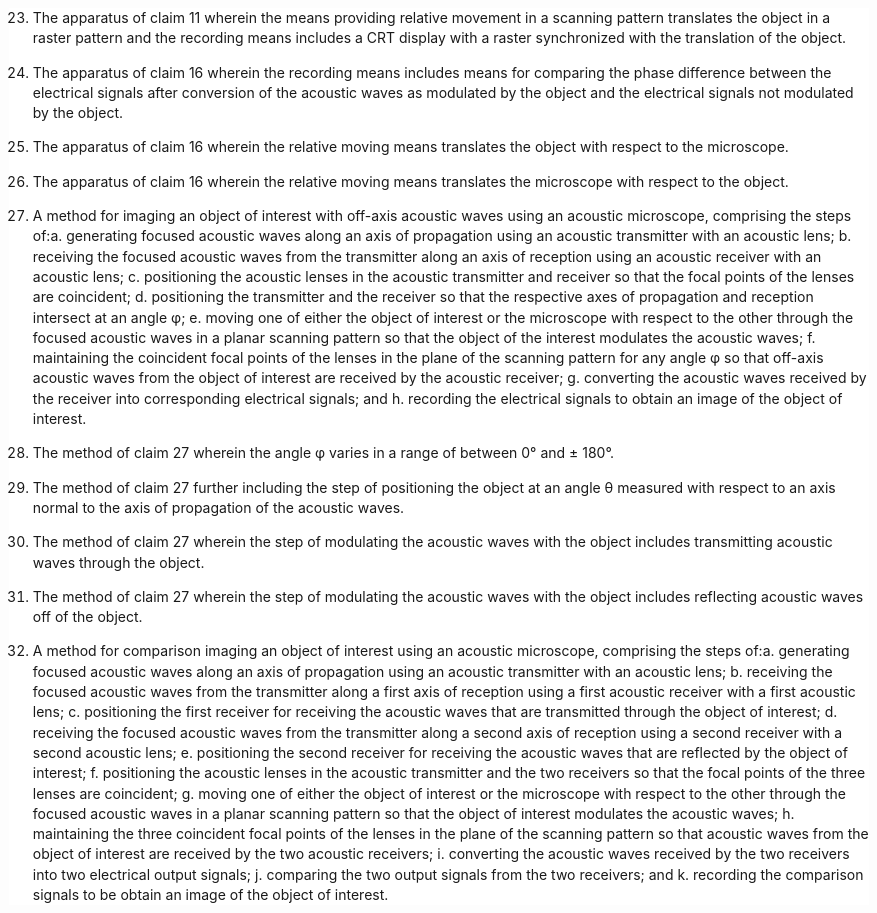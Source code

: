 23. The apparatus of claim 11 wherein the means providing relative movement in a scanning pattern translates the object in a raster pattern and the recording means includes a CRT display with a raster synchronized with the translation of the object.

  
24. The apparatus of claim 16 wherein the recording means includes means for comparing the phase difference between the electrical signals after conversion of the acoustic waves as modulated by the object and the electrical signals not modulated by the object.

  
25. The apparatus of claim 16 wherein the relative moving means translates the object with respect to the microscope.

  
26. The apparatus of claim 16 wherein the relative moving means translates the microscope with respect to the object.

  
27. A method for imaging an object of interest with off-axis acoustic waves using an acoustic microscope, comprising the steps of:a. generating focused acoustic waves along an axis of propagation using an acoustic transmitter with an acoustic lens; b. receiving the focused acoustic waves from the transmitter along an axis of reception using an acoustic receiver with an acoustic lens; c. positioning the acoustic lenses in the acoustic transmitter and receiver so that the focal points of the lenses are coincident; d. positioning the transmitter and the receiver so that the respective axes of propagation and reception intersect at an angle φ; e. moving one of either the object of interest or the microscope with respect to the other through the focused acoustic waves in a planar scanning pattern so that the object of the interest modulates the acoustic waves; f. maintaining the coincident focal points of the lenses in the plane of the scanning pattern for any angle φ so that off-axis acoustic waves from the object of interest are received by the acoustic receiver; g. converting the acoustic waves received by the receiver into corresponding electrical signals; and h. recording the electrical signals to obtain an image of the object of interest. 

  
28. The method of claim 27 wherein the angle φ varies in a range of between 0° and ± 180°.

  
29. The method of claim 27 further including the step of positioning the object at an angle θ measured with respect to an axis normal to the axis of propagation of the acoustic waves.

  
30. The method of claim 27 wherein the step of modulating the acoustic waves with the object includes transmitting acoustic waves through the object.

  
31. The method of claim 27 wherein the step of modulating the acoustic waves with the object includes reflecting acoustic waves off of the object.

  
32. A method for comparison imaging an object of interest using an acoustic microscope, comprising the steps of:a. generating focused acoustic waves along an axis of propagation using an acoustic transmitter with an acoustic lens; b. receiving the focused acoustic waves from the transmitter along a first axis of reception using a first acoustic receiver with a first acoustic lens; c. positioning the first receiver for receiving the acoustic waves that are transmitted through the object of interest; d. receiving the focused acoustic waves from the transmitter along a second axis of reception using a second receiver with a second acoustic lens; e. positioning the second receiver for receiving the acoustic waves that are reflected by the object of interest; f. positioning the acoustic lenses in the acoustic transmitter and the two receivers so that the focal points of the three lenses are coincident; g. moving one of either the object of interest or the microscope with respect to the other through the focused acoustic waves in a planar scanning pattern so that the object of interest modulates the acoustic waves; h. maintaining the three coincident focal points of the lenses in the plane of the scanning pattern so that acoustic waves from the object of interest are received by the two acoustic receivers; i. converting the acoustic waves received by the two receivers into two electrical output signals; j. comparing the two output signals from the two receivers; and k. recording the comparison signals to be obtain an image of the object of interest. 
